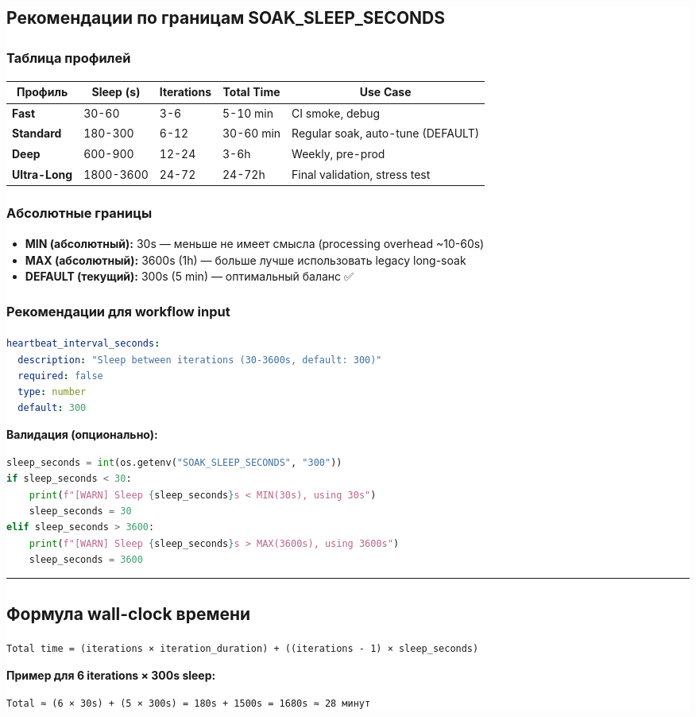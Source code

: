 
## Рекомендации по границам SOAK_SLEEP_SECONDS

### Таблица профилей

| Профиль          | Sleep (s) | Iterations | Total Time | Use Case                          |
|------------------|-----------|------------|------------|-----------------------------------|
| **Fast**         | 30-60     | 3-6        | 5-10 min   | CI smoke, debug                   |
| **Standard**     | 180-300   | 6-12       | 30-60 min  | Regular soak, auto-tune (DEFAULT) |
| **Deep**         | 600-900   | 12-24      | 3-6h       | Weekly, pre-prod                  |
| **Ultra-Long**   | 1800-3600 | 24-72      | 24-72h     | Final validation, stress test     |

### Абсолютные границы

- **MIN (абсолютный):** 30s — меньше не имеет смысла (processing overhead ~10-60s)
- **MAX (абсолютный):** 3600s (1h) — больше лучше использовать legacy long-soak
- **DEFAULT (текущий):** 300s (5 min) — оптимальный баланс ✅

### Рекомендации для workflow input

```yaml
heartbeat_interval_seconds:
  description: "Sleep between iterations (30-3600s, default: 300)"
  required: false
  type: number
  default: 300
```

**Валидация (опционально):**
```python
sleep_seconds = int(os.getenv("SOAK_SLEEP_SECONDS", "300"))
if sleep_seconds < 30:
    print(f"[WARN] Sleep {sleep_seconds}s < MIN(30s), using 30s")
    sleep_seconds = 30
elif sleep_seconds > 3600:
    print(f"[WARN] Sleep {sleep_seconds}s > MAX(3600s), using 3600s")
    sleep_seconds = 3600
```

---

## Формула wall-clock времени

```
Total time = (iterations × iteration_duration) + ((iterations - 1) × sleep_seconds)
```

**Пример для 6 iterations × 300s sleep:**
```
Total ≈ (6 × 30s) + (5 × 300s) = 180s + 1500s = 1680s ≈ 28 минут
```

